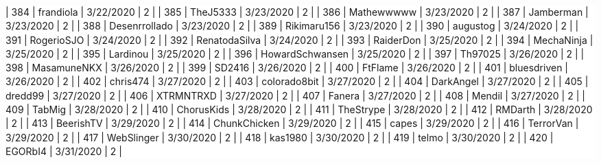 | 384 | frandiola           | 3/22/2020     | 2                |
| 385 | TheJ5333            | 3/23/2020     | 2                |
| 386 | Mathewwwww          | 3/23/2020     | 2                |
| 387 | Jamberman           | 3/23/2020     | 2                |
| 388 | Desenrrollado       | 3/23/2020     | 2                |
| 389 | Rikimaru156         | 3/23/2020     | 2                |
| 390 | augustog            | 3/24/2020     | 2                |
| 391 | RogerioSJO          | 3/24/2020     | 2                |
| 392 | RenatodaSilva       | 3/24/2020     | 2                |
| 393 | RaiderDon           | 3/25/2020     | 2                |
| 394 | MechaNinja          | 3/25/2020     | 2                |
| 395 | Lardinou            | 3/25/2020     | 2                |
| 396 | HowardSchwansen     | 3/25/2020     | 2                |
| 397 | Th97025             | 3/26/2020     | 2                |
| 398 | MasamuneNKX         | 3/26/2020     | 2                |
| 399 | SD2416              | 3/26/2020     | 2                |
| 400 | FtFlame             | 3/26/2020     | 2                |
| 401 | bluesdriven         | 3/26/2020     | 2                |
| 402 | chris474            | 3/27/2020     | 2                |
| 403 | colorado8bit        | 3/27/2020     | 2                |
| 404 | DarkAngel           | 3/27/2020     | 2                |
| 405 | dredd99             | 3/27/2020     | 2                |
| 406 | XTRMNTRXD           | 3/27/2020     | 2                |
| 407 | Fanera              | 3/27/2020     | 2                |
| 408 | Mendil              | 3/27/2020     | 2                |
| 409 | TabMig              | 3/28/2020     | 2                |
| 410 | ChorusKids          | 3/28/2020     | 2                |
| 411 | TheStrype           | 3/28/2020     | 2                |
| 412 | RMDarth             | 3/28/2020     | 2                |
| 413 | BeerishTV           | 3/29/2020     | 2                |
| 414 | ChunkChicken        | 3/29/2020     | 2                |
| 415 | capes               | 3/29/2020     | 2                |
| 416 | TerrorVan           | 3/29/2020     | 2                |
| 417 | WebSlinger          | 3/30/2020     | 2                |
| 418 | kas1980             | 3/30/2020     | 2                |
| 419 | telmo               | 3/30/2020     | 2                |
| 420 | EGORbI4             | 3/31/2020     | 2                |